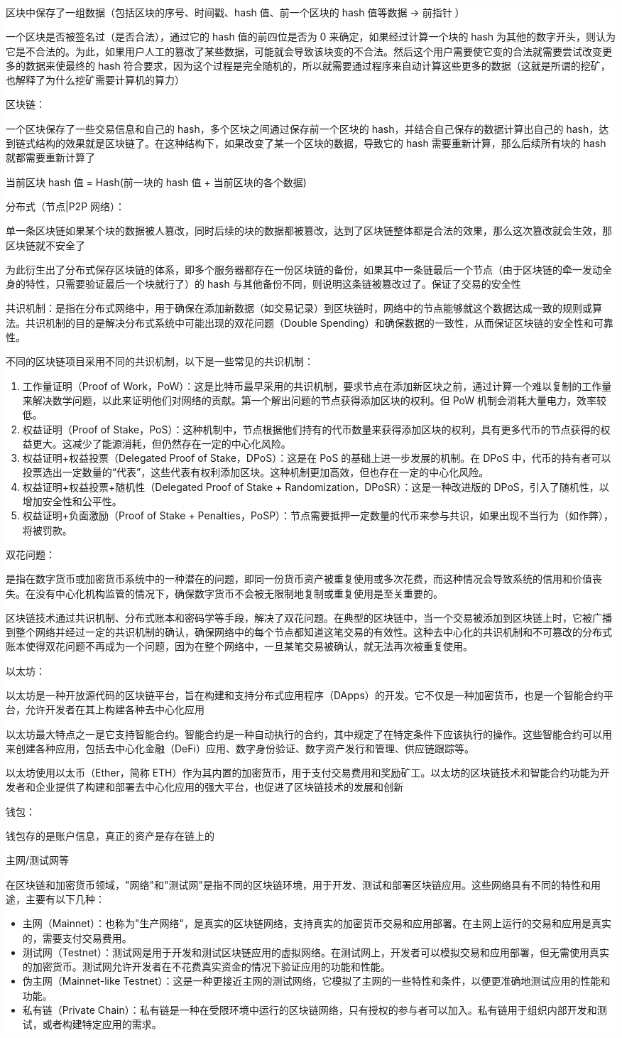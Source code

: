 区块中保存了一组数据（包括区块的序号、时间戳、hash 值、前一个区块的 hash 值等数据 -> 前指针 ）

一个区块是否被签名过（是否合法），通过它的 hash 值的前四位是否为 0 来确定，如果经过计算一个块的 hash 为其他的数字开头，则认为它是不合法的。为此，如果用户人工的篡改了某些数据，可能就会导致该块变的不合法。然后这个用户需要使它变的合法就需要尝试改变更多的数据来使最终的 hash 符合要求，因为这个过程是完全随机的，所以就需要通过程序来自动计算这些更多的数据（这就是所谓的挖矿，也解释了为什么挖矿需要计算机的算力）

区块链：

一个区块保存了一些交易信息和自己的 hash，多个区块之间通过保存前一个区块的 hash，并结合自己保存的数据计算出自己的 hash，达到链式结构的效果就是区块链了。在这种结构下，如果改变了某一个区块的数据，导致它的 hash 需要重新计算，那么后续所有块的 hash 就都需要重新计算了

当前区块 hash 值 = Hash(前一块的 hash 值 + 当前区块的各个数据)

分布式（节点|P2P 网络）：

单一条区块链如果某个块的数据被人篡改，同时后续的块的数据都被篡改，达到了区块链整体都是合法的效果，那么这次篡改就会生效，那区块链就不安全了

为此衍生出了分布式保存区块链的体系，即多个服务器都存在一份区块链的备份，如果其中一条链最后一个节点（由于区块链的牵一发动全身的特性，只需要验证最后一个块就行了）的 hash 与其他备份不同，则说明这条链被篡改过了。保证了交易的安全性

共识机制：是指在分布式网络中，用于确保在添加新数据（如交易记录）到区块链时，网络中的节点能够就这个数据达成一致的规则或算法。共识机制的目的是解决分布式系统中可能出现的双花问题（Double Spending）和确保数据的一致性，从而保证区块链的安全性和可靠性。

不同的区块链项目采用不同的共识机制，以下是一些常见的共识机制：

1. 工作量证明（Proof of Work，PoW）：这是比特币最早采用的共识机制，要求节点在添加新区块之前，通过计算一个难以复制的工作量来解决数学问题，以此来证明他们对网络的贡献。第一个解出问题的节点获得添加区块的权利。但 PoW 机制会消耗大量电力，效率较低。
2. 权益证明（Proof of Stake，PoS）：这种机制中，节点根据他们持有的代币数量来获得添加区块的权利，具有更多代币的节点获得的权益更大。这减少了能源消耗，但仍然存在一定的中心化风险。
3. 权益证明+权益投票（Delegated Proof of Stake，DPoS）：这是在 PoS 的基础上进一步发展的机制。在 DPoS 中，代币的持有者可以投票选出一定数量的“代表”，这些代表有权利添加区块。这种机制更加高效，但也存在一定的中心化风险。
4. 权益证明+权益投票+随机性（Delegated Proof of Stake + Randomization，DPoSR）：这是一种改进版的 DPoS，引入了随机性，以增加安全性和公平性。
5. 权益证明+负面激励（Proof of Stake + Penalties，PoSP）：节点需要抵押一定数量的代币来参与共识，如果出现不当行为（如作弊），将被罚款。

双花问题：

是指在数字货币或加密货币系统中的一种潜在的问题，即同一份货币资产被重复使用或多次花费，而这种情况会导致系统的信用和价值丧失。在没有中心化机构监管的情况下，确保数字货币不会被无限制地复制或重复使用是至关重要的。

区块链技术通过共识机制、分布式账本和密码学等手段，解决了双花问题。在典型的区块链中，当一个交易被添加到区块链上时，它被广播到整个网络并经过一定的共识机制的确认，确保网络中的每个节点都知道这笔交易的有效性。这种去中心化的共识机制和不可篡改的分布式账本使得双花问题不再成为一个问题，因为在整个网络中，一旦某笔交易被确认，就无法再次被重复使用。

以太坊：

以太坊是一种开放源代码的区块链平台，旨在构建和支持分布式应用程序（DApps）的开发。它不仅是一种加密货币，也是一个智能合约平台，允许开发者在其上构建各种去中心化应用

以太坊最大特点之一是它支持智能合约。智能合约是一种自动执行的合约，其中规定了在特定条件下应该执行的操作。这些智能合约可以用来创建各种应用，包括去中心化金融（DeFi）应用、数字身份验证、数字资产发行和管理、供应链跟踪等。

以太坊使用以太币（Ether，简称 ETH）作为其内置的加密货币，用于支付交易费用和奖励矿工。以太坊的区块链技术和智能合约功能为开发者和企业提供了构建和部署去中心化应用的强大平台，也促进了区块链技术的发展和创新

钱包：

钱包存的是账户信息，真正的资产是存在链上的

主网/测试网等

在区块链和加密货币领域，"网络"和"测试网"是指不同的区块链环境，用于开发、测试和部署区块链应用。这些网络具有不同的特性和用途，主要有以下几种：

- 主网（Mainnet）：也称为"生产网络"，是真实的区块链网络，支持真实的加密货币交易和应用部署。在主网上运行的交易和应用是真实的，需要支付交易费用。
- 测试网（Testnet）：测试网是用于开发和测试区块链应用的虚拟网络。在测试网上，开发者可以模拟交易和应用部署，但无需使用真实的加密货币。测试网允许开发者在不花费真实资金的情况下验证应用的功能和性能。
- 伪主网（Mainnet-like Testnet）：这是一种更接近主网的测试网络，它模拟了主网的一些特性和条件，以便更准确地测试应用的性能和功能。
- 私有链（Private Chain）：私有链是一种在受限环境中运行的区块链网络，只有授权的参与者可以加入。私有链用于组织内部开发和测试，或者构建特定应用的需求。
